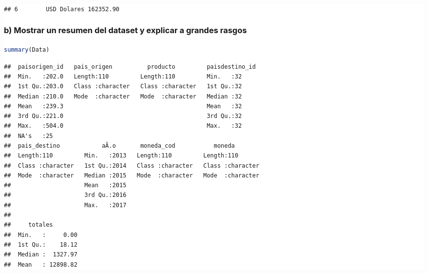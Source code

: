     ## 6        USD Dolares 162352.90

### b) Mostrar un resumen del dataset y explicar a grandes rasgos

``` r
summary(Data)
```

    ##  paisorigen_id   pais_origen          producto         paisdestino_id
    ##  Min.   :202.0   Length:110         Length:110         Min.   :32    
    ##  1st Qu.:203.0   Class :character   Class :character   1st Qu.:32    
    ##  Median :210.0   Mode  :character   Mode  :character   Median :32    
    ##  Mean   :239.3                                         Mean   :32    
    ##  3rd Qu.:221.0                                         3rd Qu.:32    
    ##  Max.   :504.0                                         Max.   :32    
    ##  NA's   :25                                                          
    ##  pais_destino            aÃ.o       moneda_cod           moneda         
    ##  Length:110         Min.   :2013   Length:110         Length:110        
    ##  Class :character   1st Qu.:2014   Class :character   Class :character  
    ##  Mode  :character   Median :2015   Mode  :character   Mode  :character  
    ##                     Mean   :2015                                        
    ##                     3rd Qu.:2016                                        
    ##                     Max.   :2017                                        
    ##                                                                         
    ##     totales         
    ##  Min.   :     0.00  
    ##  1st Qu.:    18.12  
    ##  Median :  1327.97  
    ##  Mean   : 12898.82  